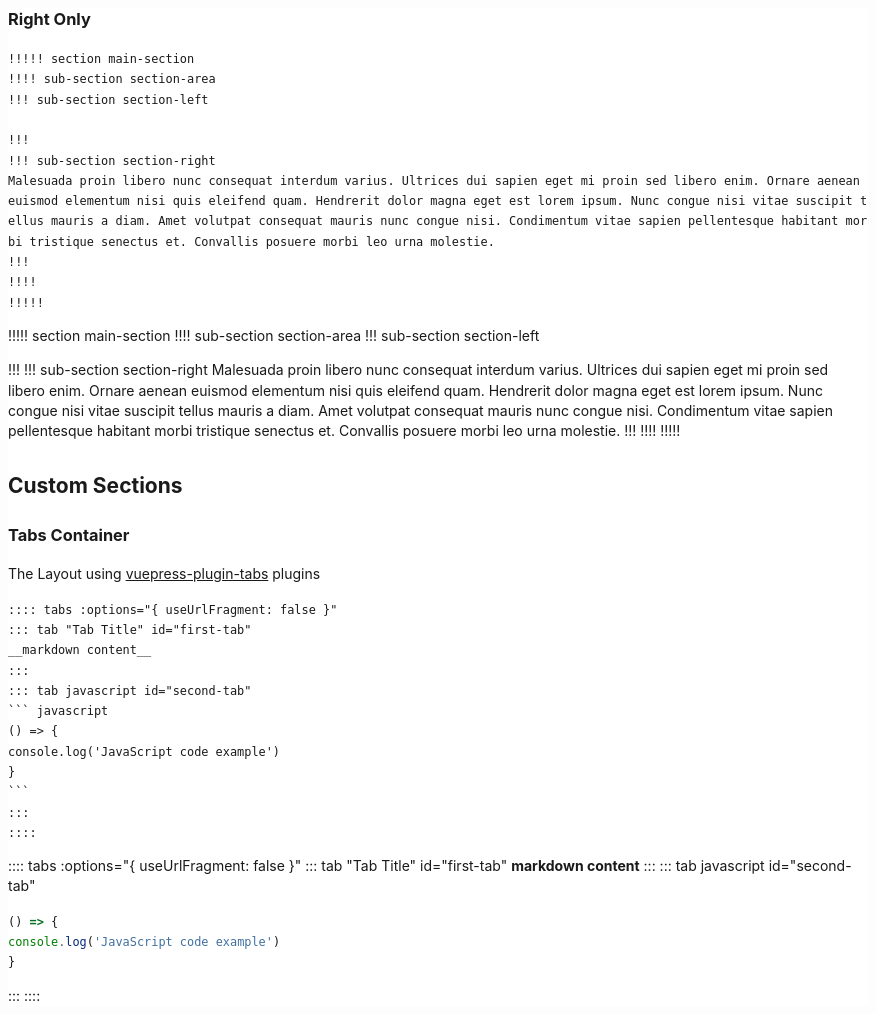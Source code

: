 ### Right Only
    !!!!! section main-section
    !!!! sub-section section-area
    !!! sub-section section-left

    !!!
    !!! sub-section section-right
    Malesuada proin libero nunc consequat interdum varius. Ultrices dui sapien eget mi proin sed libero enim. Ornare aenean euismod elementum nisi quis eleifend quam. Hendrerit dolor magna eget est lorem ipsum. Nunc congue nisi vitae suscipit tellus mauris a diam. Amet volutpat consequat mauris nunc congue nisi. Condimentum vitae sapien pellentesque habitant morbi tristique senectus et. Convallis posuere morbi leo urna molestie.
    !!!
    !!!!
    !!!!!

!!!!! section main-section
!!!! sub-section section-area
!!! sub-section section-left

!!!
!!! sub-section section-right
Malesuada proin libero nunc consequat interdum varius. Ultrices dui sapien eget mi proin sed libero enim. Ornare aenean euismod elementum nisi quis eleifend quam. Hendrerit dolor magna eget est lorem ipsum. Nunc congue nisi vitae suscipit tellus mauris a diam. Amet volutpat consequat mauris nunc congue nisi. Condimentum vitae sapien pellentesque habitant morbi tristique senectus et. Convallis posuere morbi leo urna molestie.
!!!
!!!!
!!!!!

## Custom Sections

### Tabs Container

The Layout using [vuepress-plugin-tabs](https://github.com/pskordilakis/vuepress-plugin-tabs) plugins

    :::: tabs :options="{ useUrlFragment: false }"
    ::: tab "Tab Title" id="first-tab"
    __markdown content__
    :::
    ::: tab javascript id="second-tab"
    ``` javascript
    () => {
    console.log('JavaScript code example')
    }
    ```
    :::
    ::::

:::: tabs :options="{ useUrlFragment: false }"
::: tab "Tab Title" id="first-tab"
__markdown content__
:::
::: tab javascript id="second-tab"
``` javascript
() => {
console.log('JavaScript code example')
}
```
:::
::::
